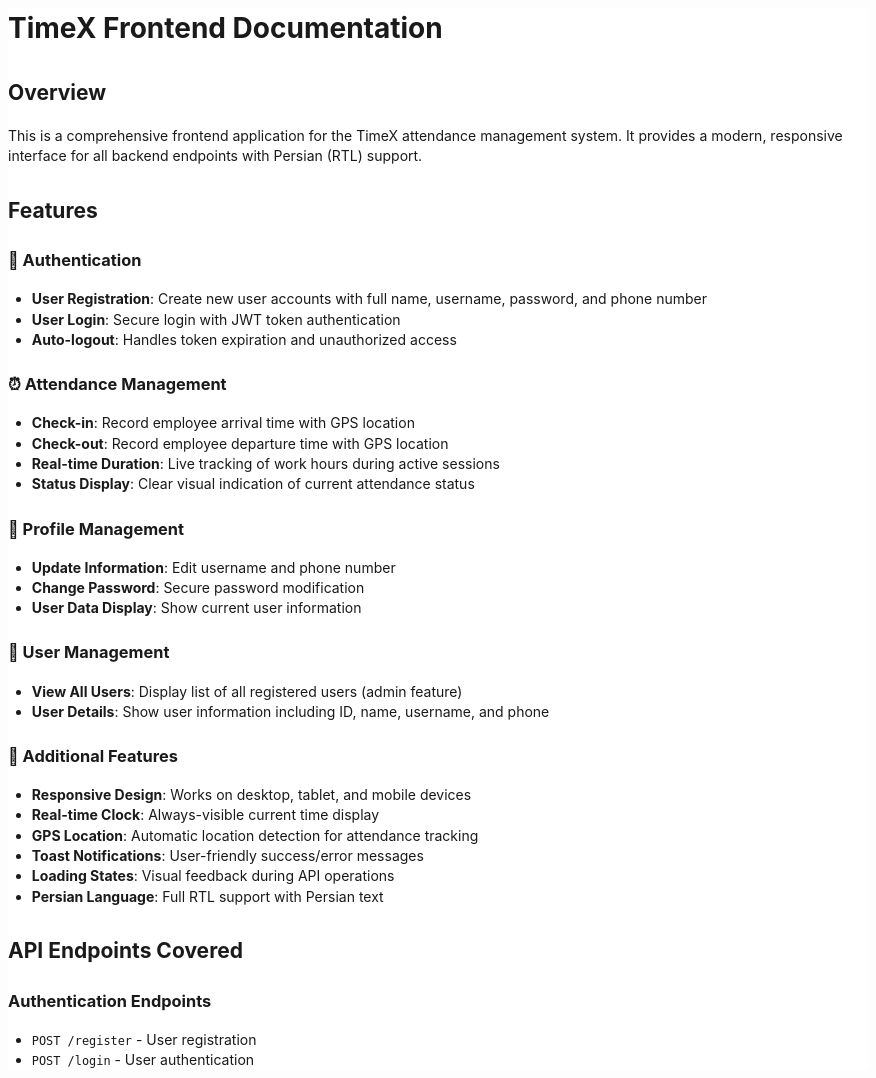 # TimeX Frontend Documentation

## Overview

This is a comprehensive frontend application for the TimeX attendance management system. It provides a modern, responsive interface for all backend endpoints with Persian (RTL) support.

## Features

### 🔐 Authentication

- **User Registration**: Create new user accounts with full name, username, password, and phone number
- **User Login**: Secure login with JWT token authentication
- **Auto-logout**: Handles token expiration and unauthorized access

### ⏰ Attendance Management

- **Check-in**: Record employee arrival time with GPS location
- **Check-out**: Record employee departure time with GPS location
- **Real-time Duration**: Live tracking of work hours during active sessions
- **Status Display**: Clear visual indication of current attendance status

### 👤 Profile Management

- **Update Information**: Edit username and phone number
- **Change Password**: Secure password modification
- **User Data Display**: Show current user information

### 👥 User Management

- **View All Users**: Display list of all registered users (admin feature)
- **User Details**: Show user information including ID, name, username, and phone

### 📱 Additional Features

- **Responsive Design**: Works on desktop, tablet, and mobile devices
- **Real-time Clock**: Always-visible current time display
- **GPS Location**: Automatic location detection for attendance tracking
- **Toast Notifications**: User-friendly success/error messages
- **Loading States**: Visual feedback during API operations
- **Persian Language**: Full RTL support with Persian text

## API Endpoints Covered

### Authentication Endpoints

- `POST /register` - User registration
- `POST /login` - User authentication
